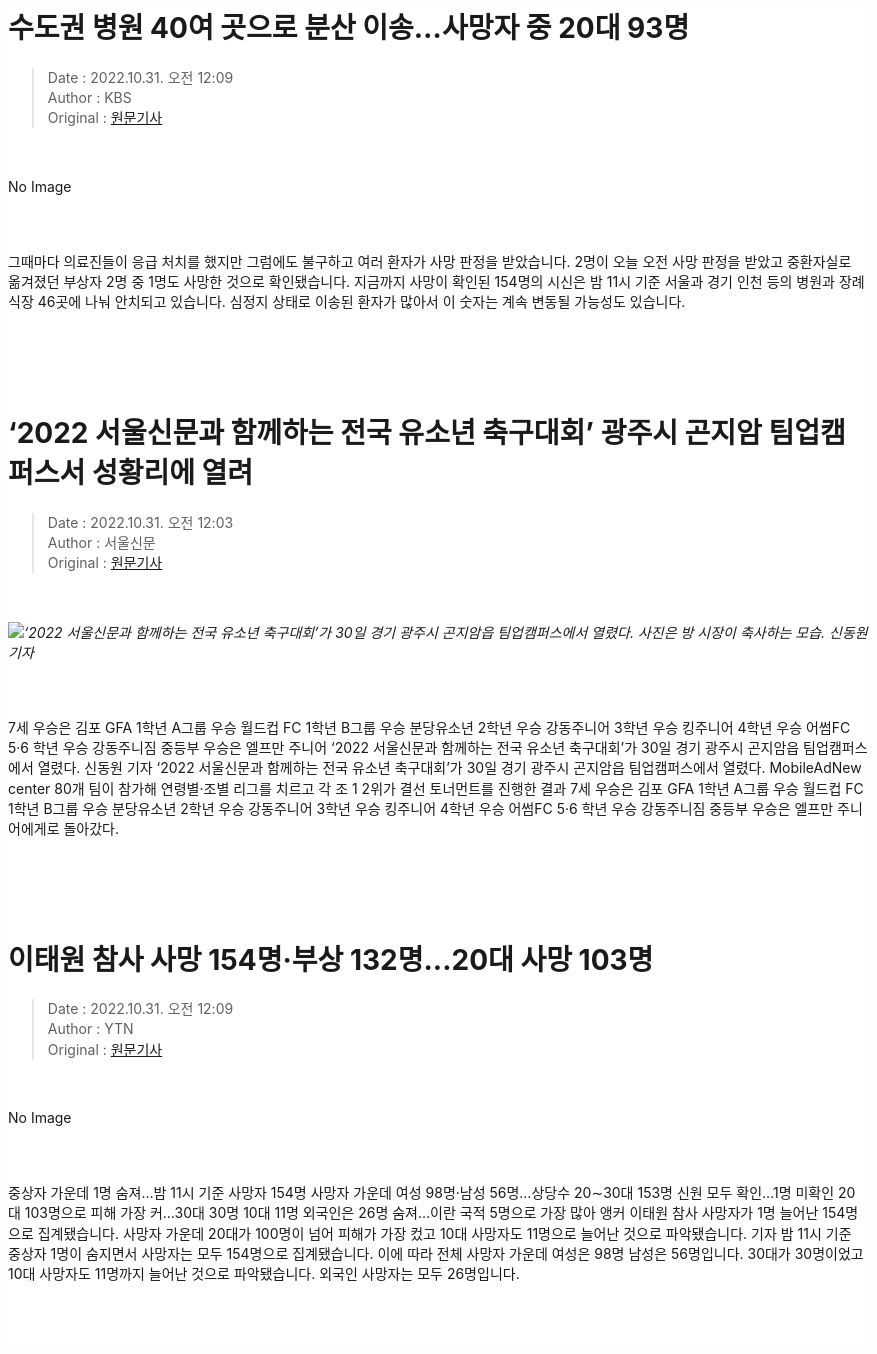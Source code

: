   
# 수도권 병원 40여 곳으로 분산 이송…사망자 중 20대 93명  
  
> Date : 2022.10.31. 오전 12:09  
> Author : KBS  
> Original : [원문기사](https://n.news.naver.com/mnews/article/056/0011365665?sid=102)  
<br/>  
  
No Image  
<br/><br/>  
  
그때마다 의료진들이 응급 처치를 했지만 그럼에도 불구하고 여러 환자가 사망 판정을 받았습니다.
2명이 오늘 오전 사망 판정을 받았고 중환자실로 옮겨졌던 부상자 2명 중 1명도 사망한 것으로 확인됐습니다.
지금까지 사망이 확인된 154명의 시신은 밤 11시 기준 서울과 경기 인천 등의 병원과 장례식장 46곳에 나눠 안치되고 있습니다.
심정지 상태로 이송된 환자가 많아서 이 숫자는 계속 변동될 가능성도 있습니다.  
<br/><br/><br/>  

  
# ‘2022 서울신문과 함께하는 전국 유소년 축구대회’ 광주시 곤지암 팀업캠퍼스서 성황리에 열려  
  
> Date : 2022.10.31. 오전 12:03  
> Author : 서울신문  
> Original : [원문기사](https://n.news.naver.com/mnews/article/081/0003312715?sid=102)  
<br/>  
  
<img src="https://imgnews.pstatic.net/image/081/2022/10/30/0003312715_001_20221031000501212.jpg?type=w647" id="img1"></img><em class="img_desc">‘2022 서울신문과 함께하는 전국 유소년 축구대회’가 30일 경기 광주시 곤지암읍 팀업캠퍼스에서 열렸다. 사진은 방 시장이 축사하는 모습. 신동원 기자</em>  
<br/><br/>  
  
7세 우승은 김포 GFA 1학년 A그룹 우승 월드컵 FC 1학년 B그룹 우승 분당유소년 2학년 우승 강동주니어 3학년 우승 킹주니어 4학년 우승 어썸FC 5·6 학년 우승 강동주니짐 중등부 우승은 엘프만 주니어 ‘2022 서울신문과 함께하는 전국 유소년 축구대회’가 30일 경기 광주시 곤지암읍 팀업캠퍼스에서 열렸다.
신동원 기자 ‘2022 서울신문과 함께하는 전국 유소년 축구대회’가 30일 경기 광주시 곤지암읍 팀업캠퍼스에서 열렸다.
MobileAdNew center 80개 팀이 참가해 연령별·조별 리그를 치르고 각 조 1 2위가 결선 토너먼트를 진행한 결과 7세 우승은 김포 GFA 1학년 A그룹 우승 월드컵 FC 1학년 B그룹 우승 분당유소년 2학년 우승 강동주니어 3학년 우승 킹주니어 4학년 우승 어썸FC 5·6 학년 우승 강동주니짐 중등부 우승은 엘프만 주니어에게로 돌아갔다.  
<br/><br/><br/>  

  
# 이태원 참사 사망 154명·부상 132명...20대 사망 103명  
  
> Date : 2022.10.31. 오전 12:09  
> Author : YTN  
> Original : [원문기사](https://n.news.naver.com/mnews/article/052/0001807515?sid=102)  
<br/>  
  
No Image  
<br/><br/>  
  
중상자 가운데 1명 숨져…밤 11시 기준 사망자 154명 사망자 가운데 여성 98명·남성 56명…상당수 20∼30대 153명 신원 모두 확인…1명 미확인 20대 103명으로 피해 가장 커…30대 30명 10대 11명 외국인은 26명 숨져…이란 국적 5명으로 가장 많아 앵커 이태원 참사 사망자가 1명 늘어난 154명으로 집계됐습니다.
사망자 가운데 20대가 100명이 넘어 피해가 가장 컸고 10대 사망자도 11명으로 늘어난 것으로 파악됐습니다.
기자 밤 11시 기준 중상자 1명이 숨지면서 사망자는 모두 154명으로 집계됐습니다.
이에 따라 전체 사망자 가운데 여성은 98명 남성은 56명입니다.
30대가 30명이었고 10대 사망자도 11명까지 늘어난 것으로 파악됐습니다.
외국인 사망자는 모두 26명입니다.  
<br/><br/><br/>  

